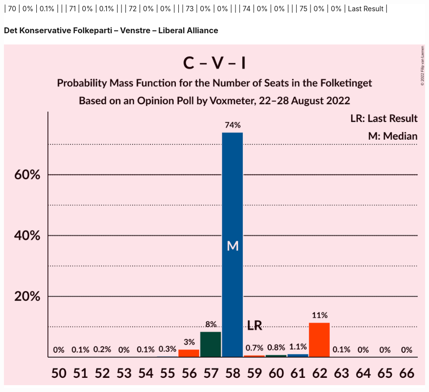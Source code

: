 | 70 | 0% | 0.1% |  |
| 71 | 0% | 0.1% |  |
| 72 | 0% | 0% |  |
| 73 | 0% | 0% |  |
| 74 | 0% | 0% |  |
| 75 | 0% | 0% | Last Result |

### Det Konservative Folkeparti – Venstre – Liberal Alliance

![Graph with seats probability mass function not yet produced](2022-08-28-Voxmeter-coalitions-seats-pmf-c–v–i.png "Seats Probability Mass Function")
